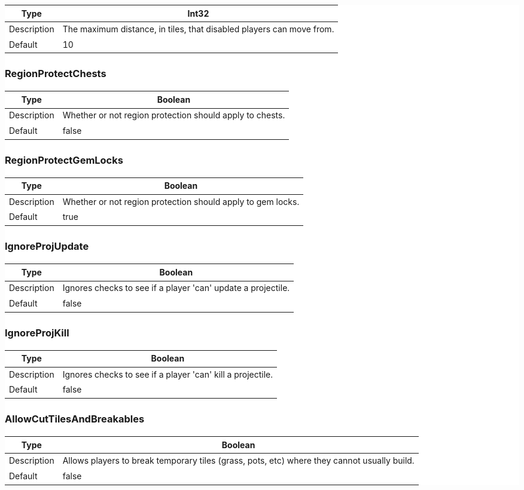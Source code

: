 | Type | Int32 |
| --- | --- |
| Description | The maximum distance, in tiles, that disabled players can move from. |
| Default | 10 |

<a name="gVL79"></a>

### RegionProtectChests

| Type | Boolean |
| --- | --- |
| Description | Whether or not region protection should apply to chests. |
| Default | false |

<a name="4nYF9"></a>

### RegionProtectGemLocks

| Type | Boolean |
| --- | --- |
| Description | Whether or not region protection should apply to gem locks. |
| Default | true |

<a name="o425y"></a>

### IgnoreProjUpdate

| Type | Boolean |
| --- | --- |
| Description | Ignores checks to see if a player 'can' update a projectile. |
| Default | false |

<a name="g3Zn3"></a>

### IgnoreProjKill

| Type | Boolean |
| --- | --- |
| Description | Ignores checks to see if a player 'can' kill a projectile. |
| Default | false |

<a name="qgdNQ"></a>

### AllowCutTilesAndBreakables

| Type | Boolean |
| --- | --- |
| Description | Allows players to break temporary tiles (grass, pots, etc) where they cannot usually build. |
| Default | false |
